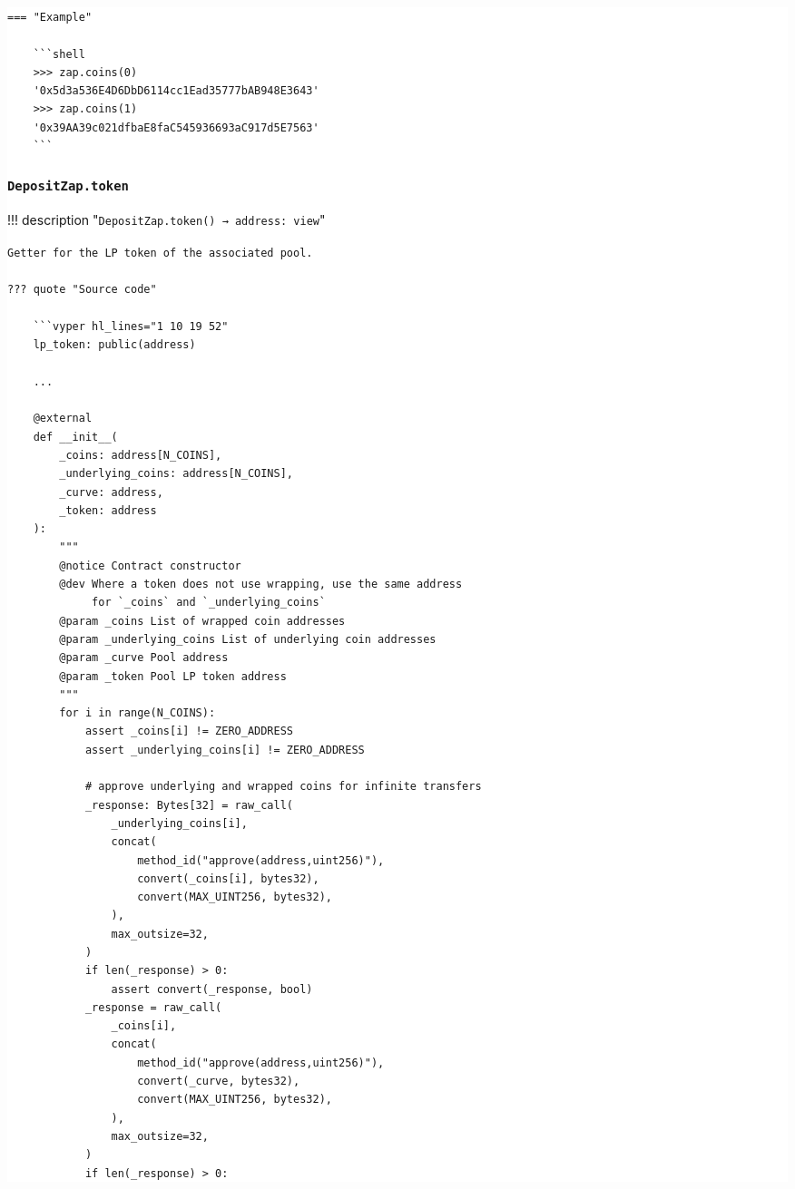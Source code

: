     === "Example"

        ```shell
        >>> zap.coins(0)
        '0x5d3a536E4D6DbD6114cc1Ead35777bAB948E3643'
        >>> zap.coins(1)
        '0x39AA39c021dfbaE8faC545936693aC917d5E7563'
        ```

### `DepositZap.token`

!!! description "`DepositZap.token() → address: view`"

    Getter for the LP token of the associated pool.

    ??? quote "Source code"

        ```vyper hl_lines="1 10 19 52"
        lp_token: public(address)
        
        ...        
        
        @external
        def __init__(
            _coins: address[N_COINS],
            _underlying_coins: address[N_COINS],
            _curve: address,
            _token: address
        ):
            """
            @notice Contract constructor
            @dev Where a token does not use wrapping, use the same address
                 for `_coins` and `_underlying_coins`
            @param _coins List of wrapped coin addresses
            @param _underlying_coins List of underlying coin addresses
            @param _curve Pool address
            @param _token Pool LP token address
            """
            for i in range(N_COINS):
                assert _coins[i] != ZERO_ADDRESS
                assert _underlying_coins[i] != ZERO_ADDRESS
        
                # approve underlying and wrapped coins for infinite transfers
                _response: Bytes[32] = raw_call(
                    _underlying_coins[i],
                    concat(
                        method_id("approve(address,uint256)"),
                        convert(_coins[i], bytes32),
                        convert(MAX_UINT256, bytes32),
                    ),
                    max_outsize=32,
                )
                if len(_response) > 0:
                    assert convert(_response, bool)
                _response = raw_call(
                    _coins[i],
                    concat(
                        method_id("approve(address,uint256)"),
                        convert(_curve, bytes32),
                        convert(MAX_UINT256, bytes32),
                    ),
                    max_outsize=32,
                )
                if len(_response) > 0: